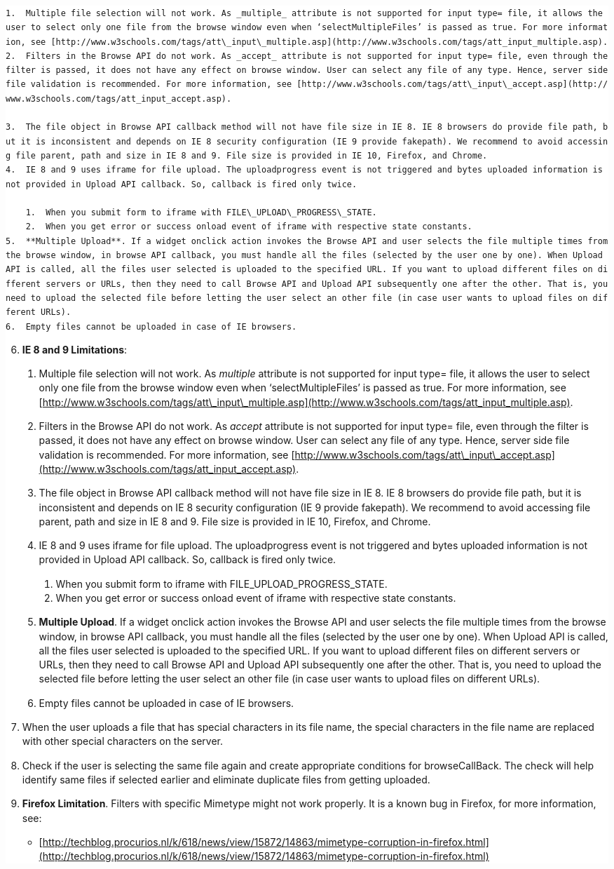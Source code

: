     1.  Multiple file selection will not work. As _multiple_ attribute is not supported for input type= file, it allows the user to select only one file from the browse window even when ‘selectMultipleFiles’ is passed as true. For more information, see [http://www.w3schools.com/tags/att\_input\_multiple.asp](http://www.w3schools.com/tags/att_input_multiple.asp).
    2.  Filters in the Browse API do not work. As _accept_ attribute is not supported for input type= file, even through the filter is passed, it does not have any effect on browse window. User can select any file of any type. Hence, server side file validation is recommended. For more information, see [http://www.w3schools.com/tags/att\_input\_accept.asp](http://www.w3schools.com/tags/att_input_accept.asp).
        
    3.  The file object in Browse API callback method will not have file size in IE 8. IE 8 browsers do provide file path, but it is inconsistent and depends on IE 8 security configuration (IE 9 provide fakepath). We recommend to avoid accessing file parent, path and size in IE 8 and 9. File size is provided in IE 10, Firefox, and Chrome.
    4.  IE 8 and 9 uses iframe for file upload. The uploadprogress event is not triggered and bytes uploaded information is not provided in Upload API callback. So, callback is fired only twice.
        
        1.  When you submit form to iframe with FILE\_UPLOAD\_PROGRESS\_STATE.
        2.  When you get error or success onload event of iframe with respective state constants.
    5.  **Multiple Upload**. If a widget onclick action invokes the Browse API and user selects the file multiple times from the browse window, in browse API callback, you must handle all the files (selected by the user one by one). When Upload API is called, all the files user selected is uploaded to the specified URL. If you want to upload different files on different servers or URLs, then they need to call Browse API and Upload API subsequently one after the other. That is, you need to upload the selected file before letting the user select an other file (in case user wants to upload files on different URLs).
    6.  Empty files cannot be uploaded in case of IE browsers.
6.  **IE 8 and 9 Limitations**:
    
    1.  Multiple file selection will not work. As _multiple_ attribute is not supported for input type= file, it allows the user to select only one file from the browse window even when ‘selectMultipleFiles’ is passed as true. For more information, see [http://www.w3schools.com/tags/att\_input\_multiple.asp](http://www.w3schools.com/tags/att_input_multiple.asp).
    2.  Filters in the Browse API do not work. As _accept_ attribute is not supported for input type= file, even through the filter is passed, it does not have any effect on browse window. User can select any file of any type. Hence, server side file validation is recommended. For more information, see [http://www.w3schools.com/tags/att\_input\_accept.asp](http://www.w3schools.com/tags/att_input_accept.asp).
        
    3.  The file object in Browse API callback method will not have file size in IE 8. IE 8 browsers do provide file path, but it is inconsistent and depends on IE 8 security configuration (IE 9 provide fakepath). We recommend to avoid accessing file parent, path and size in IE 8 and 9. File size is provided in IE 10, Firefox, and Chrome.
    4.  IE 8 and 9 uses iframe for file upload. The uploadprogress event is not triggered and bytes uploaded information is not provided in Upload API callback. So, callback is fired only twice.
        
        1.  When you submit form to iframe with FILE\_UPLOAD\_PROGRESS\_STATE.
        2.  When you get error or success onload event of iframe with respective state constants.
    5.  **Multiple Upload**. If a widget onclick action invokes the Browse API and user selects the file multiple times from the browse window, in browse API callback, you must handle all the files (selected by the user one by one). When Upload API is called, all the files user selected is uploaded to the specified URL. If you want to upload different files on different servers or URLs, then they need to call Browse API and Upload API subsequently one after the other. That is, you need to upload the selected file before letting the user select an other file (in case user wants to upload files on different URLs).
    6.  Empty files cannot be uploaded in case of IE browsers.
7.  When the user uploads a file that has special characters in its file name, the special characters in the file name are replaced with other special characters on the server.
8.  Check if the user is selecting the same file again and create appropriate conditions for browseCallBack. The check will help identify same files if selected earlier and eliminate duplicate files from getting uploaded.
9.  **Firefox Limitation**. Filters with specific Mimetype might not work properly. It is a known bug in Firefox, for more information, see:
    *   [http://techblog.procurios.nl/k/618/news/view/15872/14863/mimetype-corruption-in-firefox.html](http://techblog.procurios.nl/k/618/news/view/15872/14863/mimetype-corruption-in-firefox.html)